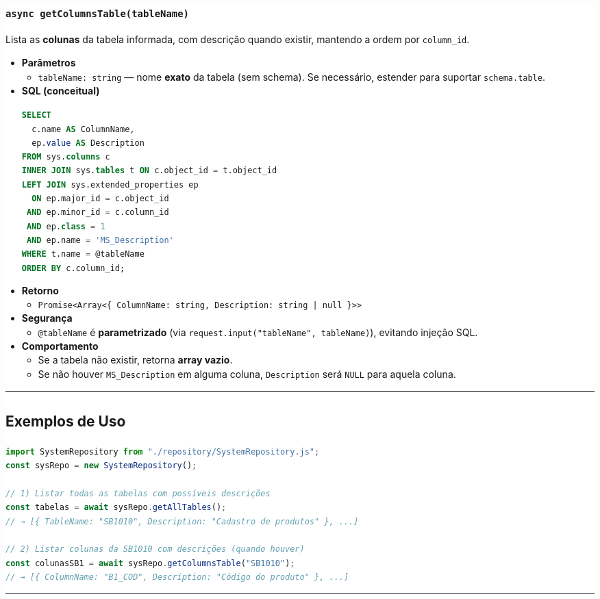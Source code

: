 
### `async getColumnsTable(tableName)`

<a id="async-getcolumnstabletablename"></a>
Lista as **colunas** da tabela informada, com descrição quando existir, mantendo a ordem por `column_id`.

-   **Parâmetros**
    -   `tableName: string` — nome **exato** da tabela (sem schema). Se necessário, estender para suportar `schema.table`.
-   **SQL (conceitual)**
    ```sql
    SELECT
      c.name AS ColumnName,
      ep.value AS Description
    FROM sys.columns c
    INNER JOIN sys.tables t ON c.object_id = t.object_id
    LEFT JOIN sys.extended_properties ep
      ON ep.major_id = c.object_id
     AND ep.minor_id = c.column_id
     AND ep.class = 1
     AND ep.name = 'MS_Description'
    WHERE t.name = @tableName
    ORDER BY c.column_id;
    ```
-   **Retorno**
    -   `Promise<Array<{ ColumnName: string, Description: string | null }>>`
-   **Segurança**
    -   `@tableName` é **parametrizado** (via `request.input("tableName", tableName)`), evitando injeção SQL.
-   **Comportamento**
    -   Se a tabela não existir, retorna **array vazio**.
    -   Se não houver `MS_Description` em alguma coluna, `Description` será `NULL` para aquela coluna.

---

## Exemplos de Uso

<a id="exemplos-de-uso-2"></a>

```js
import SystemRepository from "./repository/SystemRepository.js";
const sysRepo = new SystemRepository();

// 1) Listar todas as tabelas com possíveis descrições
const tabelas = await sysRepo.getAllTables();
// → [{ TableName: "SB1010", Description: "Cadastro de produtos" }, ...]

// 2) Listar colunas da SB1010 com descrições (quando houver)
const colunasSB1 = await sysRepo.getColumnsTable("SB1010");
// → [{ ColumnName: "B1_COD", Description: "Código do produto" }, ...]
```

---